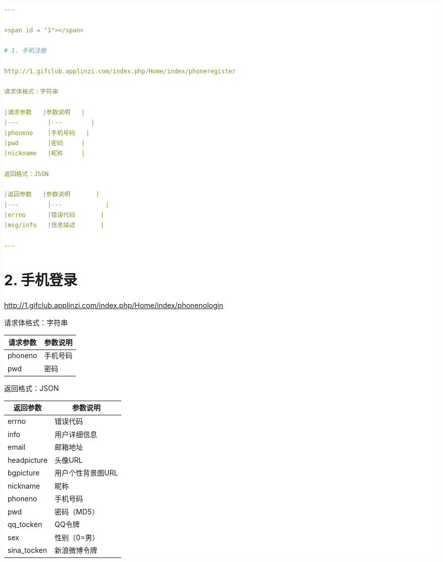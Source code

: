 ```yaml
---

<span id = "1"></span>

# 1. 手机注册

http://1.gifclub.applinzi.com/index.php/Home/index/phoneregister

请求体格式：字符串

|请求参数	|参数说明	|
|--- 		|---		|
|phoneno 	|手机号码	|
|pwd		|密码		|
|nickname	|昵称		|

返回格式：JSON

|返回参数	|参数说明		|
|--- 		|---			|
|errno		|错误代码		|
|msg/info	|信息描述		|

---
```


<span id = "2"></span>

# 2. 手机登录

http://1.gifclub.applinzi.com/index.php/Home/index/phonenologin

请求体格式：字符串

|请求参数	|参数说明	|
|--- 		|---		|
|phoneno 	|手机号码	|
|pwd		|密码		|

返回格式：JSON

|返回参数		|参数说明		|
|--- 			|---			|
|errno			|错误代码		|
|info			|用户详细信息	|<span id = "userinfo"></span>
|email			|邮箱地址		|
|headpicture	|头像URL		|
|bgpicture		|用户个性背景图URL|
|nickname		|昵称			|
|phoneno		|手机号码		|
|pwd			|密码（MD5）	|
|qq_tocken		|QQ令牌			|
|sex			|性别（0=男）	|
|sina_tocken	|新浪微博令牌	|